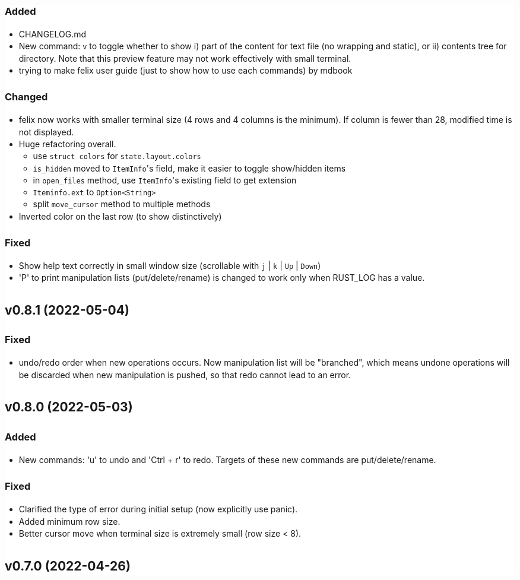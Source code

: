 ### Added

- CHANGELOG.md
- New command: `v` to toggle whether to show i) part of the content for text
  file (no wrapping and static), or ii) contents tree for directory. Note that
  this preview feature may not work effectively with small terminal.
- trying to make felix user guide (just to show how to use each commands) by
  mdbook

### Changed

- felix now works with smaller terminal size (4 rows and 4 columns is the
  minimum). If column is fewer than 28, modified time is not displayed.
- Huge refactoring overall.
  - use `struct colors` for `state.layout.colors`
  - `is_hidden` moved to `ItemInfo`'s field, make it easier to toggle
    show/hidden items
  - in `open_files` method, use `ItemInfo`'s existing field to get extension
  - `Iteminfo.ext` to `Option<String>`
  - split `move_cursor` method to multiple methods
- Inverted color on the last row (to show distinctively)

### Fixed

- Show help text correctly in small window size (scrollable with `j` | `k` |
  `Up` | `Down`)
- 'P' to print manipulation lists (put/delete/rename) is changed to work only
  when RUST_LOG has a value.

## v0.8.1 (2022-05-04)

### Fixed

- undo/redo order when new operations occurs. Now manipulation list will be
  "branched", which means undone operations will be discarded when new
  manipulation is pushed, so that redo cannot lead to an error.

## v0.8.0 (2022-05-03)

### Added

- New commands: 'u' to undo and 'Ctrl + r' to redo. Targets of these new
  commands are put/delete/rename.

### Fixed

- Clarified the type of error during initial setup (now explicitly use panic).
- Added minimum row size.
- Better cursor move when terminal size is extremely small (row size < 8).

## v0.7.0 (2022-04-26)
